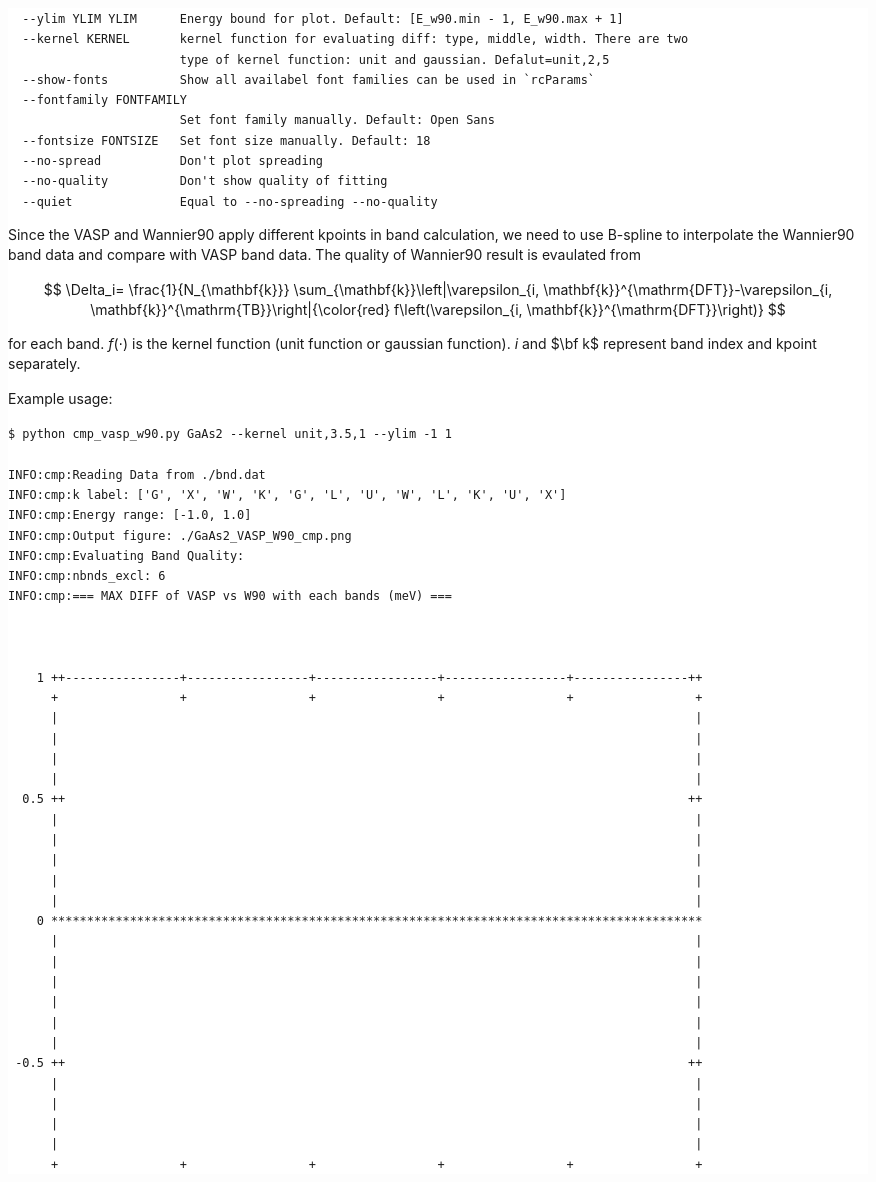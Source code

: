 ```
  --ylim YLIM YLIM      Energy bound for plot. Default: [E_w90.min - 1, E_w90.max + 1]
  --kernel KERNEL       kernel function for evaluating diff: type, middle, width. There are two
                        type of kernel function: unit and gaussian. Defalut=unit,2,5
  --show-fonts          Show all availabel font families can be used in `rcParams`
  --fontfamily FONTFAMILY
                        Set font family manually. Default: Open Sans
  --fontsize FONTSIZE   Set font size manually. Default: 18
  --no-spread           Don't plot spreading
  --no-quality          Don't show quality of fitting
  --quiet               Equal to --no-spreading --no-quality
```

Since the VASP and Wannier90 apply different kpoints in band calculation, we need to use B-spline to interpolate the Wannier90 band data and compare with VASP band data. The quality of Wannier90 result is evaulated from

$$
\Delta_i= \frac{1}{N_{\mathbf{k}}} \sum_{\mathbf{k}}\left|\varepsilon_{i, \mathbf{k}}^{\mathrm{DFT}}-\varepsilon_{i, \mathbf{k}}^{\mathrm{TB}}\right|{\color{red} f\left(\varepsilon_{i, \mathbf{k}}^{\mathrm{DFT}}\right)}
$$

for each band. $f(\cdot)$ is the kernel function (unit function or gaussian function). $i$ and $\bf k$ represent band index and kpoint separately.

Example usage:

```
$ python cmp_vasp_w90.py GaAs2 --kernel unit,3.5,1 --ylim -1 1

INFO:cmp:Reading Data from ./bnd.dat
INFO:cmp:k label: ['G', 'X', 'W', 'K', 'G', 'L', 'U', 'W', 'L', 'K', 'U', 'X']
INFO:cmp:Energy range: [-1.0, 1.0]
INFO:cmp:Output figure: ./GaAs2_VASP_W90_cmp.png
INFO:cmp:Evaluating Band Quality:
INFO:cmp:nbnds_excl: 6
INFO:cmp:=== MAX DIFF of VASP vs W90 with each bands (meV) ===



    1 ++----------------+-----------------+-----------------+-----------------+----------------++
      +                 +                 +                 +                 +                 +
      |                                                                                         |
      |                                                                                         |
      |                                                                                         |
      |                                                                                         |
  0.5 ++                                                                                       ++
      |                                                                                         |
      |                                                                                         |
      |                                                                                         |
      |                                                                                         |
      |                                                                                         |
    0 *******************************************************************************************
      |                                                                                         |
      |                                                                                         |
      |                                                                                         |
      |                                                                                         |
      |                                                                                         |
      |                                                                                         |
 -0.5 ++                                                                                       ++
      |                                                                                         |
      |                                                                                         |
      |                                                                                         |
      |                                                                                         |
      +                 +                 +                 +                 +                 +
```